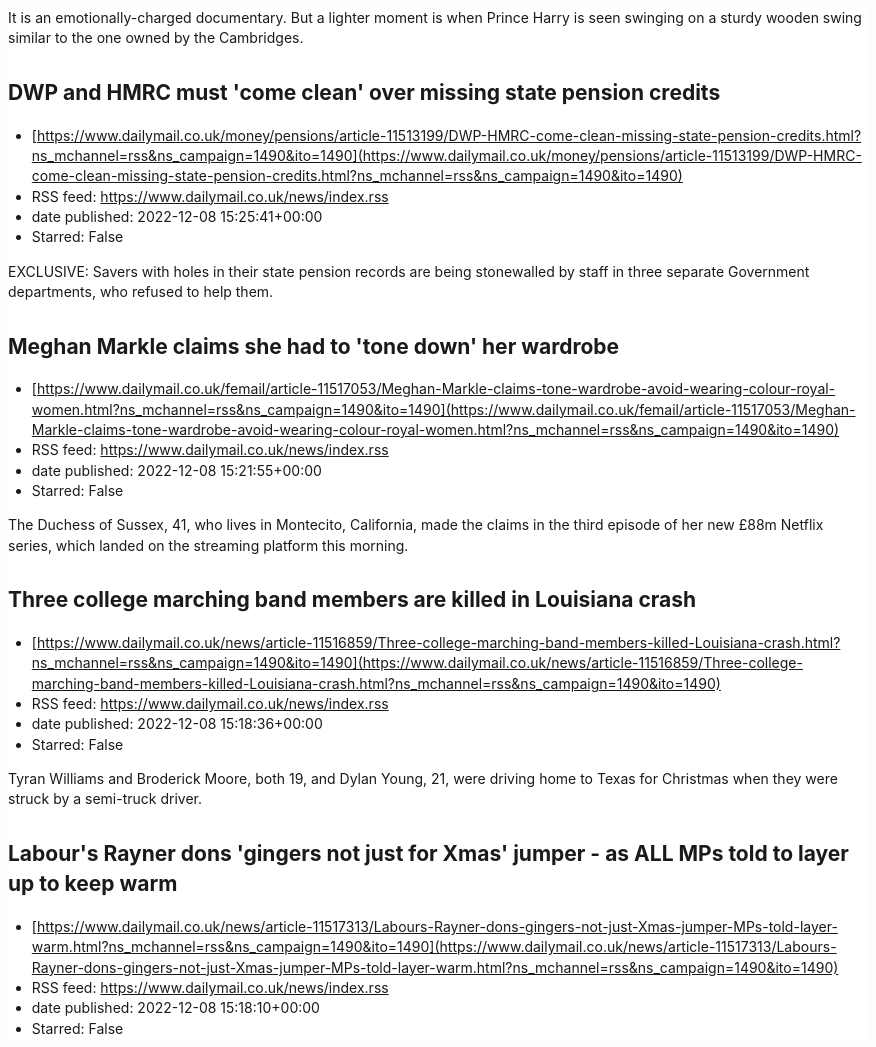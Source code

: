 It is an emotionally-charged documentary. But a lighter moment is when Prince Harry is seen swinging on a sturdy wooden swing similar to the one owned by the Cambridges.

## DWP and HMRC must 'come clean' over missing state pension credits
 - [https://www.dailymail.co.uk/money/pensions/article-11513199/DWP-HMRC-come-clean-missing-state-pension-credits.html?ns_mchannel=rss&ns_campaign=1490&ito=1490](https://www.dailymail.co.uk/money/pensions/article-11513199/DWP-HMRC-come-clean-missing-state-pension-credits.html?ns_mchannel=rss&ns_campaign=1490&ito=1490)
 - RSS feed: https://www.dailymail.co.uk/news/index.rss
 - date published: 2022-12-08 15:25:41+00:00
 - Starred: False

EXCLUSIVE: Savers with holes in their state pension records are being stonewalled by staff in three separate Government departments, who refused to help them.

## Meghan Markle claims she had to 'tone down' her wardrobe
 - [https://www.dailymail.co.uk/femail/article-11517053/Meghan-Markle-claims-tone-wardrobe-avoid-wearing-colour-royal-women.html?ns_mchannel=rss&ns_campaign=1490&ito=1490](https://www.dailymail.co.uk/femail/article-11517053/Meghan-Markle-claims-tone-wardrobe-avoid-wearing-colour-royal-women.html?ns_mchannel=rss&ns_campaign=1490&ito=1490)
 - RSS feed: https://www.dailymail.co.uk/news/index.rss
 - date published: 2022-12-08 15:21:55+00:00
 - Starred: False

The Duchess of Sussex, 41, who lives in Montecito, California, made the claims in the third episode of her new £88m Netflix series, which landed on the streaming platform this morning.

## Three college marching band members are killed in Louisiana crash
 - [https://www.dailymail.co.uk/news/article-11516859/Three-college-marching-band-members-killed-Louisiana-crash.html?ns_mchannel=rss&ns_campaign=1490&ito=1490](https://www.dailymail.co.uk/news/article-11516859/Three-college-marching-band-members-killed-Louisiana-crash.html?ns_mchannel=rss&ns_campaign=1490&ito=1490)
 - RSS feed: https://www.dailymail.co.uk/news/index.rss
 - date published: 2022-12-08 15:18:36+00:00
 - Starred: False

Tyran Williams and Broderick Moore, both 19, and Dylan Young, 21, were driving home to Texas for Christmas when they were struck by a semi-truck driver.

## Labour's Rayner dons 'gingers not just for Xmas' jumper - as ALL MPs told to layer up to keep warm
 - [https://www.dailymail.co.uk/news/article-11517313/Labours-Rayner-dons-gingers-not-just-Xmas-jumper-MPs-told-layer-warm.html?ns_mchannel=rss&ns_campaign=1490&ito=1490](https://www.dailymail.co.uk/news/article-11517313/Labours-Rayner-dons-gingers-not-just-Xmas-jumper-MPs-told-layer-warm.html?ns_mchannel=rss&ns_campaign=1490&ito=1490)
 - RSS feed: https://www.dailymail.co.uk/news/index.rss
 - date published: 2022-12-08 15:18:10+00:00
 - Starred: False
